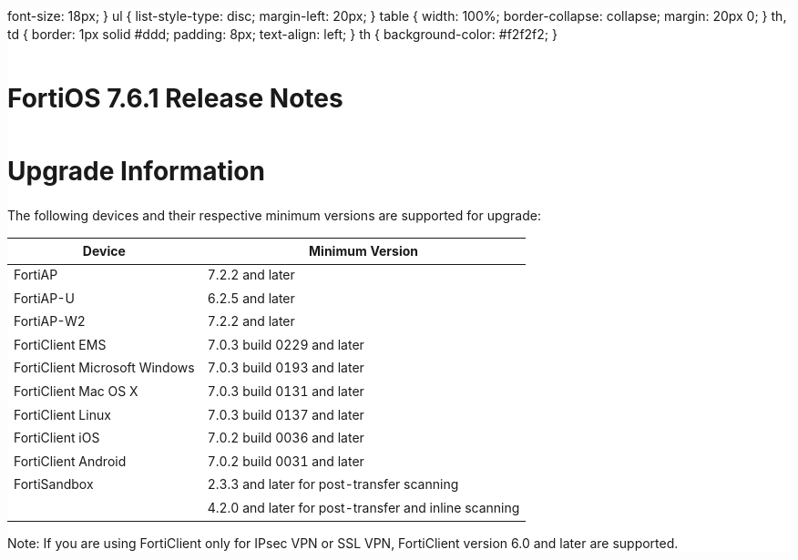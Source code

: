 font-size: 18px;
}
ul {
list-style-type: disc;
margin-left: 20px;
}
table {
width: 100%;
border-collapse: collapse;
margin: 20px 0;
}
th, td {
border: 1px solid #ddd;
padding: 8px;
text-align: left;
}
th {
background-color: #f2f2f2;
}

# FortiOS 7.6.1 Release Notes

# Upgrade Information

The following devices and their respective minimum versions are supported for upgrade:

| Device                        | Minimum Version                                       |
| ----------------------------- | ----------------------------------------------------- |
| FortiAP                       | 7.2.2 and later                                       |
| FortiAP-U                     | 6.2.5 and later                                       |
| FortiAP-W2                    | 7.2.2 and later                                       |
| FortiClient EMS               | 7.0.3 build 0229 and later                            |
| FortiClient Microsoft Windows | 7.0.3 build 0193 and later                            |
| FortiClient Mac OS X          | 7.0.3 build 0131 and later                            |
| FortiClient Linux             | 7.0.3 build 0137 and later                            |
| FortiClient iOS               | 7.0.2 build 0036 and later                            |
| FortiClient Android           | 7.0.2 build 0031 and later                            |
| FortiSandbox                  | 2.3.3 and later for post-transfer scanning            |
|                               | 4.2.0 and later for post-transfer and inline scanning |

Note: If you are using FortiClient only for IPsec VPN or SSL VPN, FortiClient version 6.0 and later are supported.
